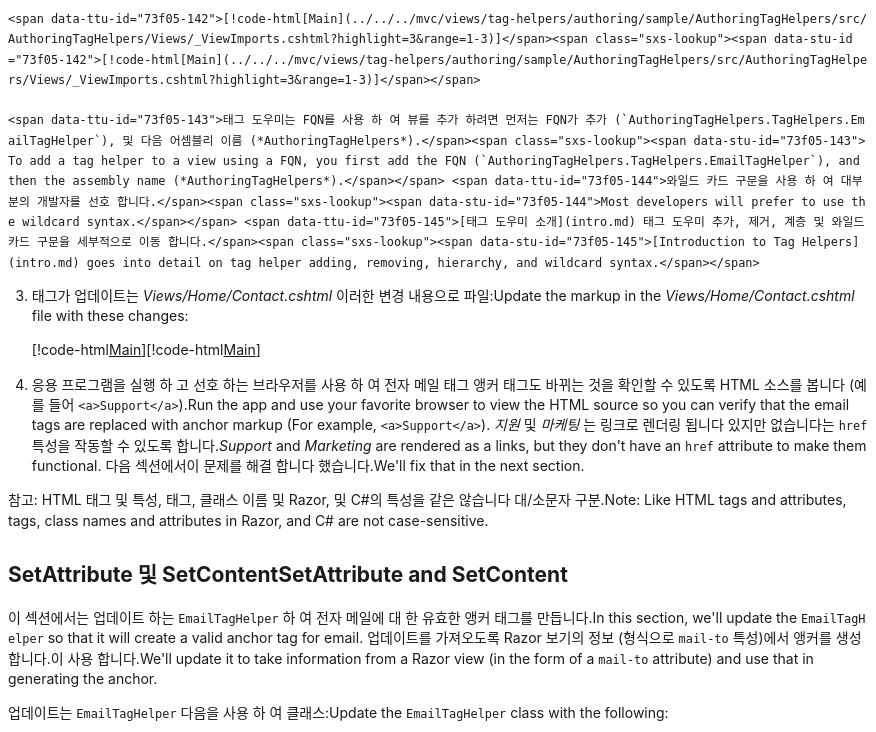     <span data-ttu-id="73f05-142">[!code-html[Main](../../../mvc/views/tag-helpers/authoring/sample/AuthoringTagHelpers/src/AuthoringTagHelpers/Views/_ViewImports.cshtml?highlight=3&range=1-3)]</span><span class="sxs-lookup"><span data-stu-id="73f05-142">[!code-html[Main](../../../mvc/views/tag-helpers/authoring/sample/AuthoringTagHelpers/src/AuthoringTagHelpers/Views/_ViewImports.cshtml?highlight=3&range=1-3)]</span></span>
    
    <span data-ttu-id="73f05-143">태그 도우미는 FQN를 사용 하 여 뷰를 추가 하려면 먼저는 FQN가 추가 (`AuthoringTagHelpers.TagHelpers.EmailTagHelper`), 및 다음 어셈블리 이름 (*AuthoringTagHelpers*).</span><span class="sxs-lookup"><span data-stu-id="73f05-143">To add a tag helper to a view using a FQN, you first add the FQN (`AuthoringTagHelpers.TagHelpers.EmailTagHelper`), and then the assembly name (*AuthoringTagHelpers*).</span></span> <span data-ttu-id="73f05-144">와일드 카드 구문을 사용 하 여 대부분의 개발자를 선호 합니다.</span><span class="sxs-lookup"><span data-stu-id="73f05-144">Most developers will prefer to use the wildcard syntax.</span></span> <span data-ttu-id="73f05-145">[태그 도우미 소개](intro.md) 태그 도우미 추가, 제거, 계층 및 와일드 카드 구문을 세부적으로 이동 합니다.</span><span class="sxs-lookup"><span data-stu-id="73f05-145">[Introduction to Tag Helpers](intro.md) goes into detail on tag helper adding, removing, hierarchy, and wildcard syntax.</span></span>
    
3.  <span data-ttu-id="73f05-146">태그가 업데이트는 *Views/Home/Contact.cshtml* 이러한 변경 내용으로 파일:</span><span class="sxs-lookup"><span data-stu-id="73f05-146">Update the markup in the *Views/Home/Contact.cshtml* file with these changes:</span></span>

    <span data-ttu-id="73f05-147">[!code-html[Main](../../../mvc/views/tag-helpers/authoring/sample/AuthoringTagHelpers/src/AuthoringTagHelpers/Views/Home/Contact.cshtml?highlight=15,16&range=1-17)]</span><span class="sxs-lookup"><span data-stu-id="73f05-147">[!code-html[Main](../../../mvc/views/tag-helpers/authoring/sample/AuthoringTagHelpers/src/AuthoringTagHelpers/Views/Home/Contact.cshtml?highlight=15,16&range=1-17)]</span></span>

4.  <span data-ttu-id="73f05-148">응용 프로그램을 실행 하 고 선호 하는 브라우저를 사용 하 여 전자 메일 태그 앵커 태그도 바뀌는 것을 확인할 수 있도록 HTML 소스를 봅니다 (예를 들어 `<a>Support</a>`).</span><span class="sxs-lookup"><span data-stu-id="73f05-148">Run the app and use your favorite browser to view the HTML source so you can verify that the email tags are replaced with anchor markup (For example, `<a>Support</a>`).</span></span> <span data-ttu-id="73f05-149">*지원* 및 *마케팅* 는 링크로 렌더링 됩니다 있지만 없습니다는 `href` 특성을 작동할 수 있도록 합니다.</span><span class="sxs-lookup"><span data-stu-id="73f05-149">*Support* and *Marketing* are rendered as a links, but they don't have an `href` attribute to make them functional.</span></span> <span data-ttu-id="73f05-150">다음 섹션에서이 문제를 해결 합니다 했습니다.</span><span class="sxs-lookup"><span data-stu-id="73f05-150">We'll fix that in the next section.</span></span>

<span data-ttu-id="73f05-151">참고: HTML 태그 및 특성, 태그, 클래스 이름 및 Razor, 및 C#의 특성을 같은 않습니다 대/소문자 구분.</span><span class="sxs-lookup"><span data-stu-id="73f05-151">Note: Like HTML tags and attributes, tags, class names and attributes in Razor, and C# are not case-sensitive.</span></span>

## <a name="setattribute-and-setcontent"></a><span data-ttu-id="73f05-152">SetAttribute 및 SetContent</span><span class="sxs-lookup"><span data-stu-id="73f05-152">SetAttribute and SetContent</span></span>

<span data-ttu-id="73f05-153">이 섹션에서는 업데이트 하는 `EmailTagHelper` 하 여 전자 메일에 대 한 유효한 앵커 태그를 만듭니다.</span><span class="sxs-lookup"><span data-stu-id="73f05-153">In this section, we'll update the `EmailTagHelper` so that it will create a valid anchor tag for email.</span></span> <span data-ttu-id="73f05-154">업데이트를 가져오도록 Razor 보기의 정보 (형식으로 `mail-to` 특성)에서 앵커를 생성 합니다.이 사용 합니다.</span><span class="sxs-lookup"><span data-stu-id="73f05-154">We'll update it to take information from a Razor view (in the form of a `mail-to` attribute) and use that in generating the anchor.</span></span>

<span data-ttu-id="73f05-155">업데이트는 `EmailTagHelper` 다음을 사용 하 여 클래스:</span><span class="sxs-lookup"><span data-stu-id="73f05-155">Update the `EmailTagHelper` class with the following:</span></span>
